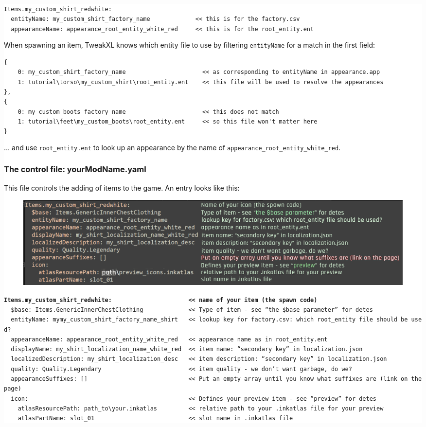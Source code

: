 ```
Items.my_custom_shirt_redwhite:
  entityName: my_custom_shirt_factory_name             << this is for the factory.csv
  appearanceName: appearance_root_entity_white_red     << this is for the root_entity.ent
```

When spawning an item, TweakXL knows which entity file to use by filtering `entityName` for a match in the first field:

```
{  
	0: my_custom_shirt_factory_name                      << as corresponding to entityName in appearance.app  
	1: tutorial\torso\my_custom_shirt\root_entity.ent    << this file will be used to resolve the appearances  
},   
{  
	0: my_custom_boots_factory_name                      << this does not match  
	1: tutorial\feet\my_custom_boots\root_entity.ent     << so this file won't matter here  
}  
```

… and use `root_entity.ent` to look up an appearance by the name of `appearance_root_entity_white_red`.

### The control file: yourModName.yaml

This file controls the adding of items to the game. An entry looks like this:

<figure><img src="../../../.gitbook/assets/archive_xl_the_yaml_file.png" alt=""><figcaption></figcaption></figure>

<pre><code><strong>Items.my_custom_shirt_redwhite:                      &#x3C;&#x3C; name of your item (the spawn code)
</strong>  $base: Items.GenericInnerChestClothing             &#x3C;&#x3C; Type of item - see “the $base parameter” for detes
  entityName: mymy_custom_shirt_factory_name_shirt   &#x3C;&#x3C; lookup key for factory.csv: which root_entity file should be used?
  appearanceName: appearance_root_entity_white_red   &#x3C;&#x3C; appearance name as in root_entity.ent
  displayName: my_shirt_localization_name_white_red  &#x3C;&#x3C; item name: “secondary key” in localization.json
  localizedDescription: my_shirt_localization_desc   &#x3C;&#x3C; item description: “secondary key” in localization.json
  quality: Quality.Legendary                         &#x3C;&#x3C; item quality - we don’t want garbage, do we?
  appearanceSuffixes: []                             &#x3C;&#x3C; Put an empty array until you know what suffixes are (link on the page)
  icon:                                              &#x3C;&#x3C; Defines your preview item - see “preview” for detes
    atlasResourcePath: path_to\your.inkatlas         &#x3C;&#x3C; relative path to your .inkatlas file for your preview
    atlasPartName: slot_01                           &#x3C;&#x3C; slot name in .inkatlas file
</code></pre>
